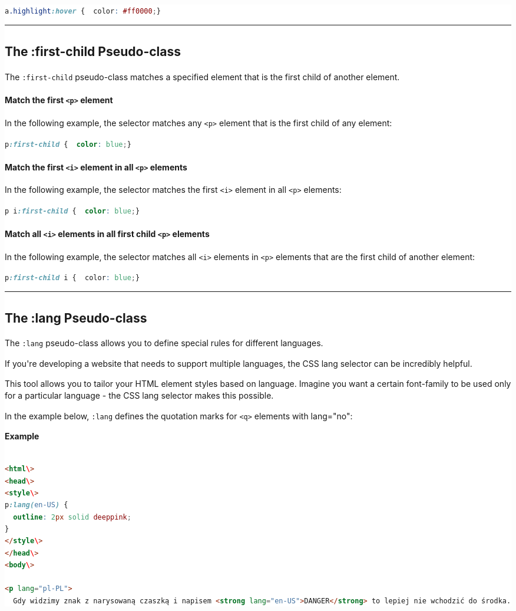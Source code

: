 ```css
a.highlight:hover {  color: #ff0000;}
```

---

## The :first-child Pseudo-class

The `:first-child` pseudo-class matches a specified element that is the first child of another element.

#### Match the first `<p>` element

In the following example, the selector matches any `<p>` element that is the first child of any element:

```css
p:first-child {  color: blue;}
```

#### Match the first `<i>` element in all `<p>` elements

In the following example, the selector matches the first `<i>` element in all `<p>` elements:

```css
p i:first-child {  color: blue;}
```

#### Match all `<i>` elements in all first child `<p>` elements

In the following example, the selector matches all `<i>` elements in `<p>` elements that are the first child of another element:

```css
p:first-child i {  color: blue;}
```


---

## The :lang Pseudo-class

The `:lang` pseudo-class allows you to define special rules for different languages.

If you're developing a website that needs to support multiple languages, the CSS lang selector can be incredibly helpful. 

This tool allows you to tailor your HTML element styles based on language. Imagine you want a certain font-family to be used only for a particular language - the CSS lang selector makes this possible.

In the example below, `:lang` defines the quotation marks for `<q>` elements with lang="no":

**Example**

```html

<html\>  
<head\>  
<style\>  
p:lang(en-US) {
  outline: 2px solid deeppink;
} 
</style\>  
</head\>  
<body\>

<p lang="pl-PL">
  Gdy widzimy znak z narysowaną czaszką i napisem <strong lang="en-US">DANGER</strong> to lepiej nie wchodzić do środka.
```